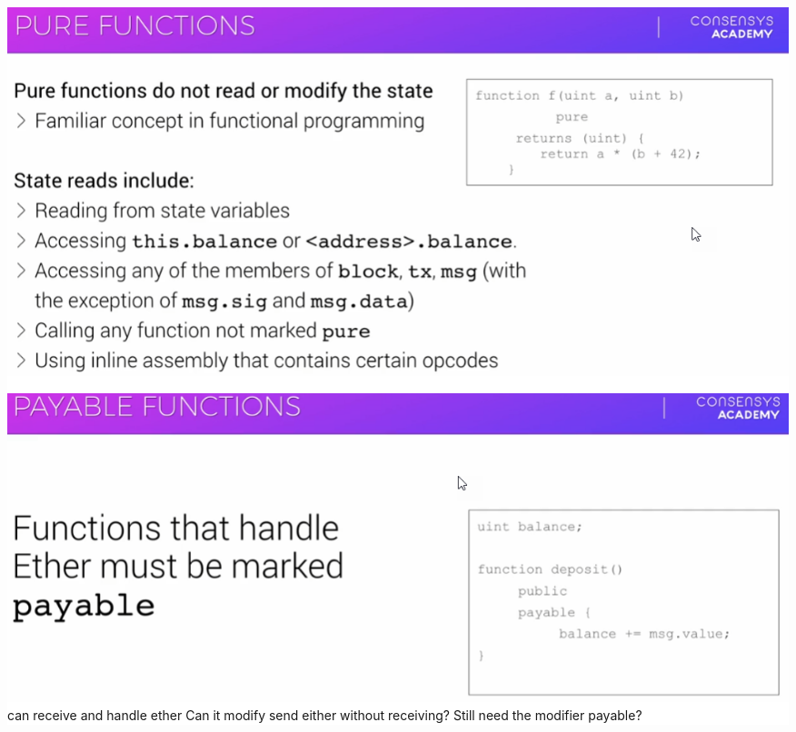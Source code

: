 ![Pure](screenshotsForConcensysBootcamp2021/ConcensysBootcamp2021-2021-09-16-15-40-01.png)

![Payable](screenshotsForConcensysBootcamp2021/ConcensysBootcamp2021-2021-09-16-15-41-24.png)
can receive and handle ether
Can it modify send either without receiving? Still need the modifier payable?

